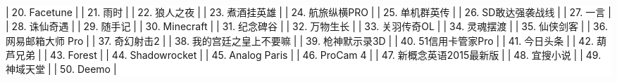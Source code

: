 | 20. Facetune |
| 21. 雨时 |
| 22. 狼人之夜 |
| 23. 煮酒挂英雄 |
| 24. 航旅纵横PRO |
| 25. 单机群英传 |
| 26. SD敢达强袭战线 |
| 27. 一言 |
| 28. 诛仙奇遇 |
| 29. 随手记 |
| 30. Minecraft |
| 31. 纪念碑谷 |
| 32. 万物生长 |
| 33. 关羽传奇OL |
| 34. 灵魂摆渡 |
| 35. 仙侠剑客 |
| 36. 网易邮箱大师 Pro |
| 37. 奇幻射击2 |
| 38. 我的宫廷之皇上不要嘛 |
| 39. 枪神默示录3D  |
| 40. 51信用卡管家Pro |
| 41. 今日头条 |
| 42. 葫芦兄弟 |
| 43. Forest |
| 44. Shadowrocket |
| 45. Analog Paris  |
| 46. ProCam 4  |
| 47. 新概念英语2015最新版 |
| 48. 宜搜小说 |
| 49. 神域天堂 |
| 50. Deemo |
